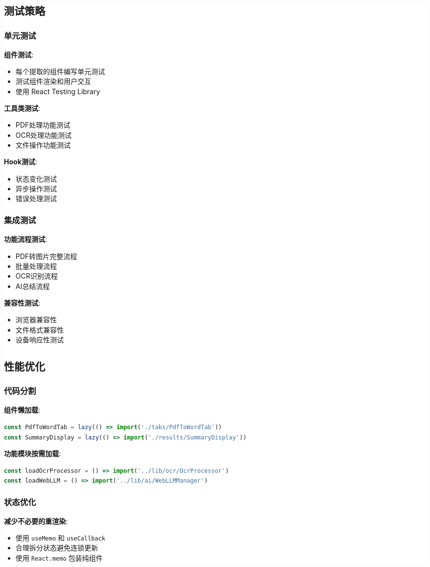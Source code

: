 ## 测试策略

### 单元测试

**组件测试**:
- 每个提取的组件编写单元测试
- 测试组件渲染和用户交互
- 使用 React Testing Library

**工具类测试**:
- PDF处理功能测试
- OCR处理功能测试
- 文件操作功能测试

**Hook测试**:
- 状态变化测试
- 异步操作测试
- 错误处理测试

### 集成测试

**功能流程测试**:
- PDF转图片完整流程
- 批量处理流程
- OCR识别流程
- AI总结流程

**兼容性测试**:
- 浏览器兼容性
- 文件格式兼容性
- 设备响应性测试

## 性能优化

### 代码分割

**组件懒加载**:
```typescript
const PdfToWordTab = lazy(() => import('./tabs/PdfToWordTab'))
const SummaryDisplay = lazy(() => import('./results/SummaryDisplay'))
```

**功能模块按需加载**:
```typescript
const loadOcrProcessor = () => import('../lib/ocr/OcrProcessor')
const loadWebLLM = () => import('../lib/ai/WebLLMManager')
```

### 状态优化

**减少不必要的重渲染**:
- 使用 `useMemo` 和 `useCallback`
- 合理拆分状态避免连锁更新
- 使用 `React.memo` 包装纯组件
